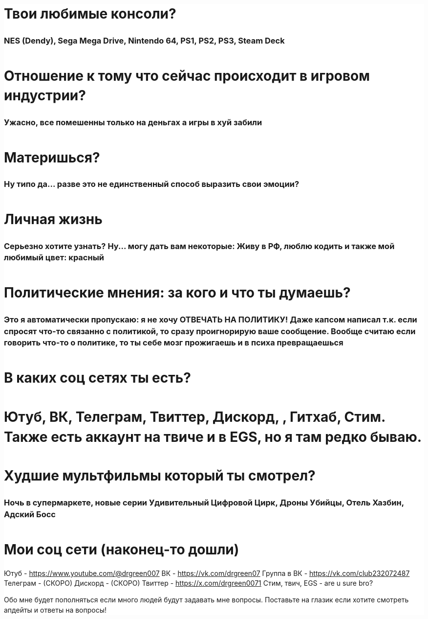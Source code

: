 # Твои любимые консоли?
### NES (Dendy), Sega Mega Drive, Nintendo 64, PS1, PS2, PS3, Steam Deck

# Отношение к тому что сейчас происходит в игровом индустрии?
### Ужасно, все помешенны только на деньгах а игры в хуй забили

# Материшься?
### Ну типо да... разве это не единственный способ выразить свои эмоции?

# Личная жизнь
### Серьезно хотите узнать? Ну... могу дать вам некоторые: Живу в РФ, люблю кодить и также мой любимый цвет: красный

# Политические мнения: за кого и что ты думаешь?
### Это я автоматически пропускаю: я не хочу ОТВЕЧАТЬ НА ПОЛИТИКУ! Даже капсом написал т.к. если спросят что-то связанно с политикой, то сразу проигнорирую ваше сообщение. Вообще считаю если говорить что-то о политике, то ты себе мозг прожигаешь и в психа превращаешься

# В каких соц сетях ты есть?
# Ютуб, ВК, Телеграм, Твиттер, Дискорд, , Гитхаб, Стим. Также есть аккаунт на твиче и в EGS, но я там редко бываю.

# Худшие мультфильмы который ты смотрел?
### Ночь в супермаркете, новые серии Удивительный Цифровой Цирк, Дроны Убийцы, Отель Хазбин, Адский Босс

# Мои соц сети (наконец-то дошли)
Ютуб - https://www.youtube.com/@drgreen007
ВК - https://vk.com/drgreen07
Группа в ВК - https://vk.com/club232072487
Телеграм - (СКОРО)
Дискорд - (СКОРО)
Твиттер - https://x.com/drgreen0071
Стим, твич, EGS - are u sure bro?

Обо мне будет пополняться если много людей будут задавать мне вопросы. Поставьте на глазик если хотите смотреть апдейты и ответы на вопросы!
